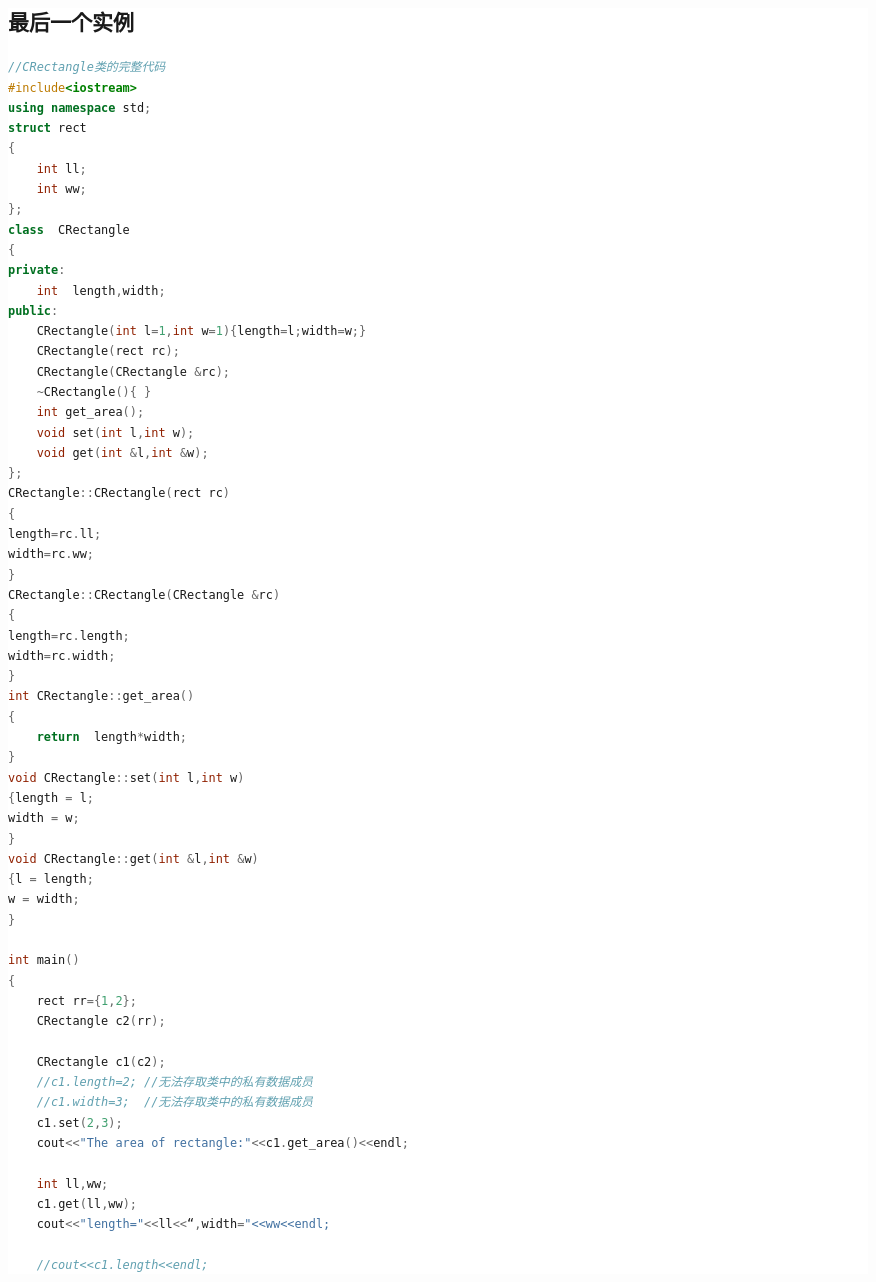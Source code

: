 ## 最后一个实例

```c++
//CRectangle类的完整代码
#include<iostream>
using namespace std;
struct rect
{
	int ll;
	int ww;
};
class  CRectangle
{
private:
	int  length,width;
public:
	CRectangle(int l=1,int w=1){length=l;width=w;}
	CRectangle(rect rc); 
	CRectangle(CRectangle &rc); 
	~CRectangle(){ }
	int get_area(); 
	void set(int l,int w);
	void get(int &l,int &w);
};
CRectangle::CRectangle(rect rc) 
{
length=rc.ll;
width=rc.ww;
}
CRectangle::CRectangle(CRectangle &rc) 
{
length=rc.length;
width=rc.width;
}
int CRectangle::get_area()
{
	return  length*width;
}
void CRectangle::set(int l,int w)
{length = l;
width = w;
}
void CRectangle::get(int &l,int &w)
{l = length;
w = width;
}

int main()
{
	rect rr={1,2};
	CRectangle c2(rr);

	CRectangle c1(c2);
    //c1.length=2; //无法存取类中的私有数据成员
    //c1.width=3;  //无法存取类中的私有数据成员
	c1.set(2,3);
	cout<<"The area of rectangle:"<<c1.get_area()<<endl;

	int ll,ww;
	c1.get(ll,ww);
	cout<<"length="<<ll<<“,width="<<ww<<endl;

	//cout<<c1.length<<endl;
```